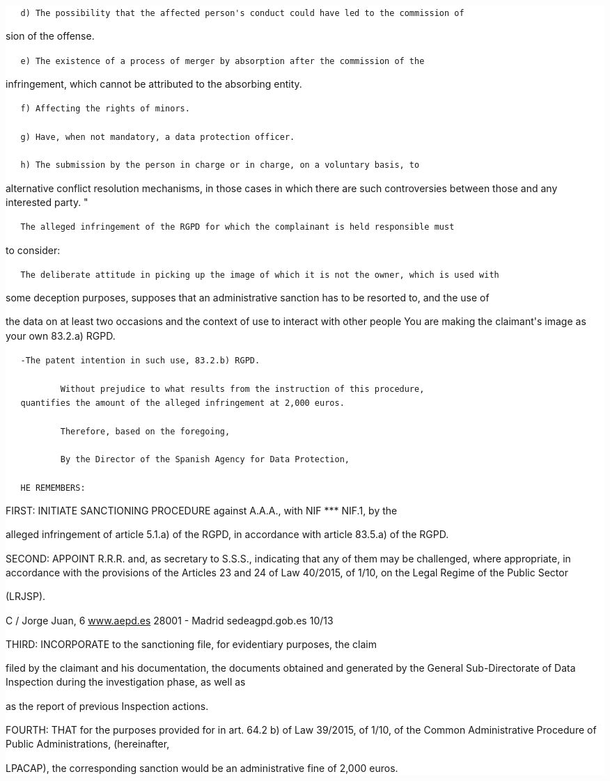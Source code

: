        d) The possibility that the affected person's conduct could have led to the commission of
sion of the offense.

       e) The existence of a process of merger by absorption after the commission of the
infringement, which cannot be attributed to the absorbing entity.

       f) Affecting the rights of minors.

       g) Have, when not mandatory, a data protection officer.

       h) The submission by the person in charge or in charge, on a voluntary basis, to
alternative conflict resolution mechanisms, in those cases in which there are
such controversies between those and any interested party. "

       The alleged infringement of the RGPD for which the complainant is held responsible must
to consider:

       The deliberate attitude in picking up the image of which it is not the owner, which is used with
some deception purposes, supposes that an administrative sanction has to be resorted to, and the use of

the data on at least two occasions and the context of use to interact with other people
You are making the claimant's image as your own 83.2.a) RGPD.

       -The patent intention in such use, 83.2.b) RGPD.

               Without prejudice to what results from the instruction of this procedure,
       quantifies the amount of the alleged infringement at 2,000 euros.

               Therefore, based on the foregoing,

               By the Director of the Spanish Agency for Data Protection,

       HE REMEMBERS:

FIRST: INITIATE SANCTIONING PROCEDURE against A.A.A., with NIF \*\*\* NIF.1, by the

alleged infringement of article 5.1.a) of the RGPD, in accordance with article 83.5.a) of the
RGPD.

SECOND: APPOINT R.R.R. and, as secretary to S.S.S., indicating that
any of them may be challenged, where appropriate, in accordance with the provisions of the
Articles 23 and 24 of Law 40/2015, of 1/10, on the Legal Regime of the Public Sector

(LRJSP).

C / Jorge Juan, 6 www.aepd.es
28001 - Madrid sedeagpd.gob.es 10/13

THIRD: INCORPORATE to the sanctioning file, for evidentiary purposes, the claim

filed by the claimant and his documentation, the documents obtained and generated
by the General Sub-Directorate of Data Inspection during the investigation phase, as well as

as the report of previous Inspection actions.

FOURTH: THAT for the purposes provided for in art. 64.2 b) of Law 39/2015, of 1/10, of the
Common Administrative Procedure of Public Administrations, (hereinafter,

LPACAP), the corresponding sanction would be an administrative fine of 2,000
euros.
